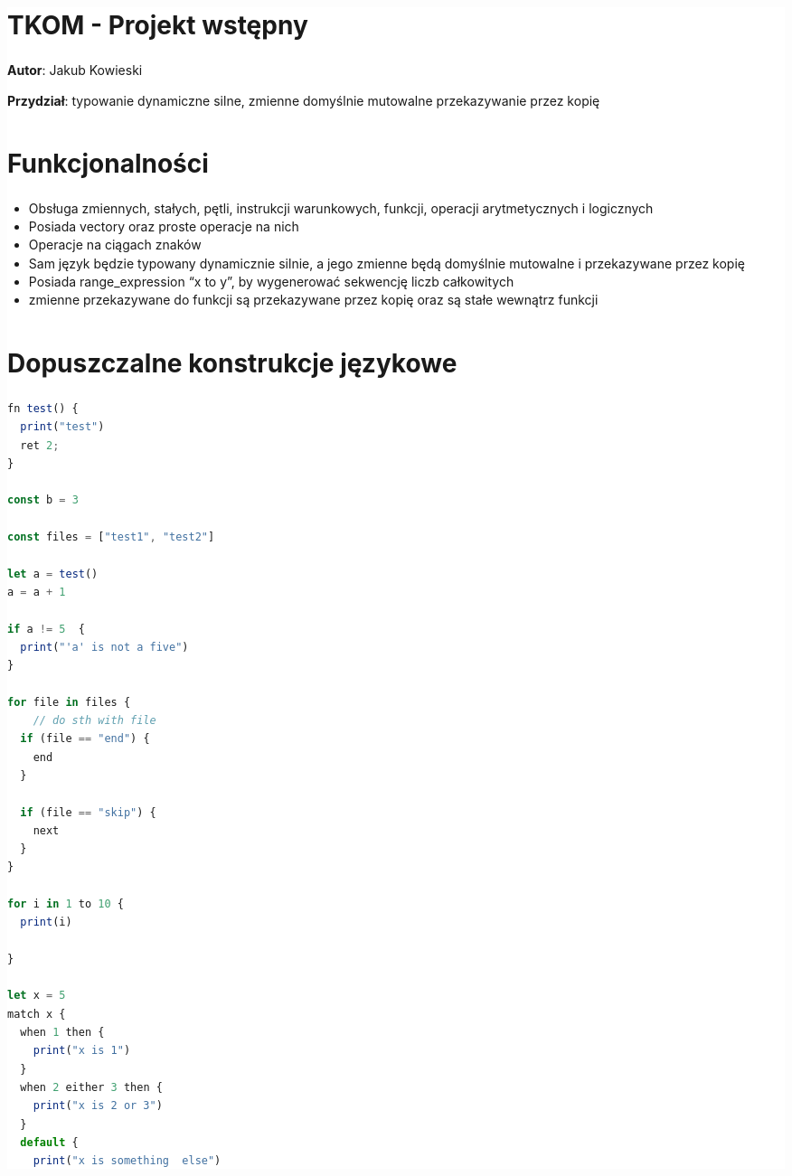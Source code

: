 # TKOM - Projekt wstępny

**Autor**: Jakub Kowieski

**Przydział**: typowanie dynamiczne silne, zmienne domyślnie mutowalne przekazywanie przez kopię

# Funkcjonalności

- Obsługa zmiennych, stałych, pętli, instrukcji warunkowych, funkcji, operacji arytmetycznych i logicznych
- Posiada vectory oraz proste operacje na nich
- Operacje na ciągach znaków
- Sam język będzie typowany dynamicznie silnie, a jego zmienne będą domyślnie mutowalne i przekazywane przez kopię
- Posiada range_expression “x to y”, by wygenerować sekwencję liczb całkowitych
- zmienne przekazywane do funkcji są przekazywane przez kopię oraz są stałe wewnątrz funkcji

# Dopuszczalne konstrukcje językowe

```jsx
fn test() {
  print("test")
  ret 2;
}

const b = 3

const files = ["test1", "test2"]

let a = test()
a = a + 1

if a != 5  {
  print("'a' is not a five")
}

for file in files {
	// do sth with file
  if (file == "end") {
  	end
  }

  if (file == "skip") {
  	next
  }
}

for i in 1 to 10 {
  print(i)

}

let x = 5
match x {
  when 1 then {
    print("x is 1")
  }
  when 2 either 3 then {
    print("x is 2 or 3")
  }
  default {
    print("x is something  else")
```